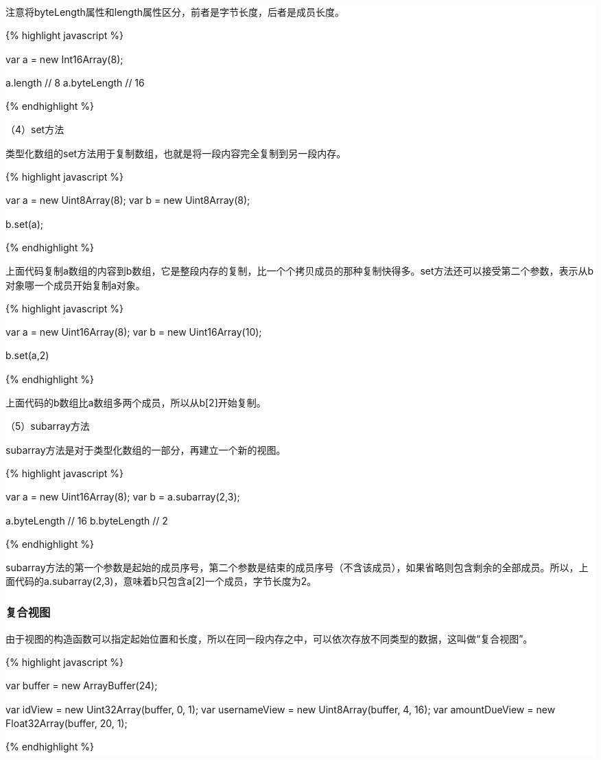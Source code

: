 注意将byteLength属性和length属性区分，前者是字节长度，后者是成员长度。

{% highlight javascript %}

var a = new Int16Array(8);

a.length // 8
a.byteLength // 16

{% endhighlight %}

（4）set方法

类型化数组的set方法用于复制数组，也就是将一段内容完全复制到另一段内存。

{% highlight javascript %}

var a = new Uint8Array(8);
var b = new Uint8Array(8);

b.set(a);

{% endhighlight %}

上面代码复制a数组的内容到b数组，它是整段内存的复制，比一个个拷贝成员的那种复制快得多。set方法还可以接受第二个参数，表示从b对象哪一个成员开始复制a对象。

{% highlight javascript %}

var a = new Uint16Array(8);
var b = new Uint16Array(10);

b.set(a,2)

{% endhighlight %}

上面代码的b数组比a数组多两个成员，所以从b[2]开始复制。

（5）subarray方法

subarray方法是对于类型化数组的一部分，再建立一个新的视图。

{% highlight javascript %}

var a = new Uint16Array(8);
var b = a.subarray(2,3);

a.byteLength // 16
b.byteLength // 2

{% endhighlight %}

subarray方法的第一个参数是起始的成员序号，第二个参数是结束的成员序号（不含该成员），如果省略则包含剩余的全部成员。所以，上面代码的a.subarray(2,3)，意味着b只包含a[2]一个成员，字节长度为2。

### 复合视图

由于视图的构造函数可以指定起始位置和长度，所以在同一段内存之中，可以依次存放不同类型的数据，这叫做“复合视图”。

{% highlight javascript %}

var buffer = new ArrayBuffer(24);

var idView = new Uint32Array(buffer, 0, 1);
var usernameView = new Uint8Array(buffer, 4, 16);
var amountDueView = new Float32Array(buffer, 20, 1);

{% endhighlight %}
